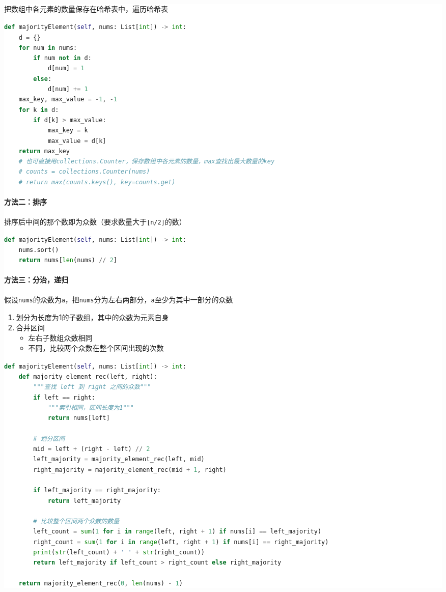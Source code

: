 把数组中各元素的数量保存在哈希表中，遍历哈希表

```python
def majorityElement(self, nums: List[int]) -> int:
    d = {}
    for num in nums:
        if num not in d:
            d[num] = 1
        else:
            d[num] += 1
    max_key, max_value = -1, -1
    for k in d:
        if d[k] > max_value:
            max_key = k
            max_value = d[k]
    return max_key
    # 也可直接用collections.Counter，保存数组中各元素的数量，max查找出最大数量的key
    # counts = collections.Counter(nums)
    # return max(counts.keys(), key=counts.get)
```

#### 方法二：排序

排序后中间的那个数即为众数（要求数量大于`⌊n/2⌋`的数）

```python
def majorityElement(self, nums: List[int]) -> int:
    nums.sort()
    return nums[len(nums) // 2]
```

#### 方法三：分治，递归

假设`nums`的众数为`a`，把`nums`分为左右两部分，`a`至少为其中一部分的众数

1. 划分为长度为1的子数组，其中的众数为元素自身
2. 合并区间
    - 左右子数组众数相同
    - 不同，比较两个众数在整个区间出现的次数

```python
def majorityElement(self, nums: List[int]) -> int:
    def majority_element_rec(left, right):
        """查找 left 到 right 之间的众数"""
        if left == right:
            """索引相同，区间长度为1"""
            return nums[left]

        # 划分区间
        mid = left + (right - left) // 2
        left_majority = majority_element_rec(left, mid)
        right_majority = majority_element_rec(mid + 1, right)

        if left_majority == right_majority:
            return left_majority

        # 比较整个区间两个众数的数量
        left_count = sum(1 for i in range(left, right + 1) if nums[i] == left_majority)
        right_count = sum(1 for i in range(left, right + 1) if nums[i] == right_majority)
        print(str(left_count) + ' ' + str(right_count))
        return left_majority if left_count > right_count else right_majority

    return majority_element_rec(0, len(nums) - 1)
```
